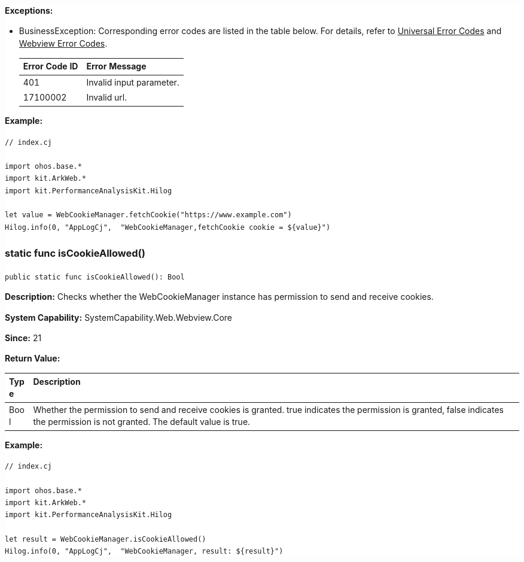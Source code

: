 **Exceptions:**

- BusinessException: Corresponding error codes are listed in the table below. For details, refer to [Universal Error Codes](../../errorcodes/cj-errorcode-universal.md) and [Webview Error Codes](../../errorcodes/cj-errorcode-webview.md).

  | Error Code ID | Error Message |
  | :---- | :--- |
  | 401 | Invalid input parameter. |
  | 17100002 | Invalid url. |

**Example:**



```cangjie
// index.cj

import ohos.base.*
import kit.ArkWeb.*
import kit.PerformanceAnalysisKit.Hilog

let value = WebCookieManager.fetchCookie("https://www.example.com")
Hilog.info(0, "AppLogCj",  "WebCookieManager,fetchCookie cookie = ${value}")
```

### static func isCookieAllowed()

```cangjie
public static func isCookieAllowed(): Bool
```

**Description:** Checks whether the WebCookieManager instance has permission to send and receive cookies.

**System Capability:** SystemCapability.Web.Webview.Core

**Since:** 21

**Return Value:**

| Type | Description |
|:----|:----|
| Bool | Whether the permission to send and receive cookies is granted. true indicates the permission is granted, false indicates the permission is not granted. The default value is true. |

**Example:**



```cangjie
// index.cj

import ohos.base.*
import kit.ArkWeb.*
import kit.PerformanceAnalysisKit.Hilog

let result = WebCookieManager.isCookieAllowed()
Hilog.info(0, "AppLogCj",  "WebCookieManager, result: ${result}")
```

